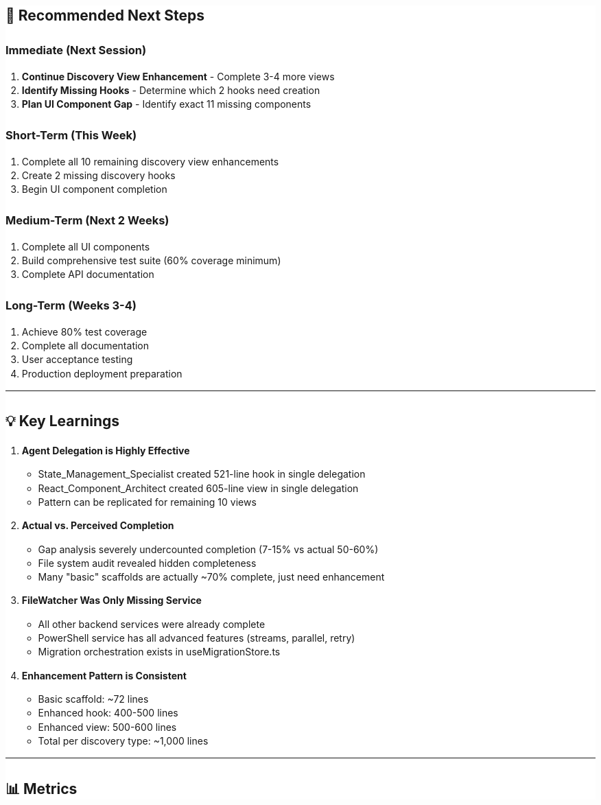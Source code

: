 
## 🎯 Recommended Next Steps

### Immediate (Next Session)
1. **Continue Discovery View Enhancement** - Complete 3-4 more views
2. **Identify Missing Hooks** - Determine which 2 hooks need creation
3. **Plan UI Component Gap** - Identify exact 11 missing components

### Short-Term (This Week)
1. Complete all 10 remaining discovery view enhancements
2. Create 2 missing discovery hooks
3. Begin UI component completion

### Medium-Term (Next 2 Weeks)
1. Complete all UI components
2. Build comprehensive test suite (60% coverage minimum)
3. Complete API documentation

### Long-Term (Weeks 3-4)
1. Achieve 80% test coverage
2. Complete all documentation
3. User acceptance testing
4. Production deployment preparation

---

## 💡 Key Learnings

1. **Agent Delegation is Highly Effective**
   - State_Management_Specialist created 521-line hook in single delegation
   - React_Component_Architect created 605-line view in single delegation
   - Pattern can be replicated for remaining 10 views

2. **Actual vs. Perceived Completion**
   - Gap analysis severely undercounted completion (7-15% vs actual 50-60%)
   - File system audit revealed hidden completeness
   - Many "basic" scaffolds are actually ~70% complete, just need enhancement

3. **FileWatcher Was Only Missing Service**
   - All other backend services were already complete
   - PowerShell service has all advanced features (streams, parallel, retry)
   - Migration orchestration exists in useMigrationStore.ts

4. **Enhancement Pattern is Consistent**
   - Basic scaffold: ~72 lines
   - Enhanced hook: 400-500 lines
   - Enhanced view: 500-600 lines
   - Total per discovery type: ~1,000 lines

---

## 📊 Metrics
